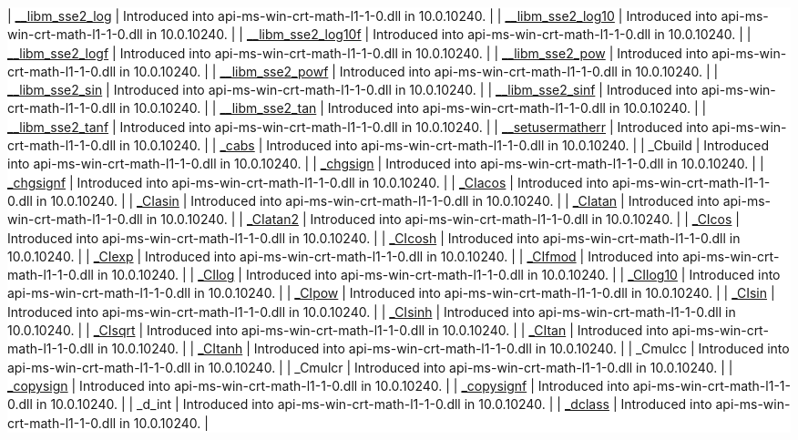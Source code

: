 | [__libm_sse2_log](https://msdn.microsoft.com/en-us/library/dn727675.aspx) | Introduced into api-ms-win-crt-math-l1-1-0.dll in 10.0.10240. |
| [__libm_sse2_log10](https://msdn.microsoft.com/en-us/library/dn727675.aspx) | Introduced into api-ms-win-crt-math-l1-1-0.dll in 10.0.10240. |
| [__libm_sse2_log10f](https://msdn.microsoft.com/en-us/library/dn727675.aspx) | Introduced into api-ms-win-crt-math-l1-1-0.dll in 10.0.10240. |
| [__libm_sse2_logf](https://msdn.microsoft.com/en-us/library/dn727675.aspx) | Introduced into api-ms-win-crt-math-l1-1-0.dll in 10.0.10240. |
| [__libm_sse2_pow](https://msdn.microsoft.com/en-us/library/dn727675.aspx) | Introduced into api-ms-win-crt-math-l1-1-0.dll in 10.0.10240. |
| [__libm_sse2_powf](https://msdn.microsoft.com/en-us/library/dn727675.aspx) | Introduced into api-ms-win-crt-math-l1-1-0.dll in 10.0.10240. |
| [__libm_sse2_sin](https://msdn.microsoft.com/en-us/library/dn727675.aspx) | Introduced into api-ms-win-crt-math-l1-1-0.dll in 10.0.10240. |
| [__libm_sse2_sinf](https://msdn.microsoft.com/en-us/library/dn727675.aspx) | Introduced into api-ms-win-crt-math-l1-1-0.dll in 10.0.10240. |
| [__libm_sse2_tan](https://msdn.microsoft.com/en-us/library/dn727675.aspx) | Introduced into api-ms-win-crt-math-l1-1-0.dll in 10.0.10240. |
| [__libm_sse2_tanf](https://msdn.microsoft.com/en-us/library/dn727675.aspx) | Introduced into api-ms-win-crt-math-l1-1-0.dll in 10.0.10240. |
| [__setusermatherr](https://msdn.microsoft.com/en-us/library/dn727675.aspx) | Introduced into api-ms-win-crt-math-l1-1-0.dll in 10.0.10240. |
| [_cabs](https://docs.microsoft.com/en-us/cpp/c-runtime-library/reference/cabs) | Introduced into api-ms-win-crt-math-l1-1-0.dll in 10.0.10240. |
| _Cbuild | Introduced into api-ms-win-crt-math-l1-1-0.dll in 10.0.10240. |
| [_chgsign](https://docs.microsoft.com/en-us/cpp/c-runtime-library/reference/chgsign-chgsignf-chgsignl) | Introduced into api-ms-win-crt-math-l1-1-0.dll in 10.0.10240. |
| [_chgsignf](https://docs.microsoft.com/en-us/cpp/c-runtime-library/reference/chgsign-chgsignf-chgsignl) | Introduced into api-ms-win-crt-math-l1-1-0.dll in 10.0.10240. |
| [_CIacos](https://msdn.microsoft.com/en-us/library/dn727675.aspx) | Introduced into api-ms-win-crt-math-l1-1-0.dll in 10.0.10240. |
| [_CIasin](https://msdn.microsoft.com/en-us/library/dn727675.aspx) | Introduced into api-ms-win-crt-math-l1-1-0.dll in 10.0.10240. |
| [_CIatan](https://msdn.microsoft.com/en-us/library/dn727675.aspx) | Introduced into api-ms-win-crt-math-l1-1-0.dll in 10.0.10240. |
| [_CIatan2](https://msdn.microsoft.com/en-us/library/dn727675.aspx) | Introduced into api-ms-win-crt-math-l1-1-0.dll in 10.0.10240. |
| [_CIcos](https://msdn.microsoft.com/en-us/library/dn727675.aspx) | Introduced into api-ms-win-crt-math-l1-1-0.dll in 10.0.10240. |
| [_CIcosh](https://msdn.microsoft.com/en-us/library/dn727675.aspx) | Introduced into api-ms-win-crt-math-l1-1-0.dll in 10.0.10240. |
| [_CIexp](https://msdn.microsoft.com/en-us/library/dn727675.aspx) | Introduced into api-ms-win-crt-math-l1-1-0.dll in 10.0.10240. |
| [_CIfmod](https://msdn.microsoft.com/en-us/library/dn727675.aspx) | Introduced into api-ms-win-crt-math-l1-1-0.dll in 10.0.10240. |
| [_CIlog](https://msdn.microsoft.com/en-us/library/dn727675.aspx) | Introduced into api-ms-win-crt-math-l1-1-0.dll in 10.0.10240. |
| [_CIlog10](https://msdn.microsoft.com/en-us/library/dn727675.aspx) | Introduced into api-ms-win-crt-math-l1-1-0.dll in 10.0.10240. |
| [_CIpow](https://msdn.microsoft.com/en-us/library/dn727675.aspx) | Introduced into api-ms-win-crt-math-l1-1-0.dll in 10.0.10240. |
| [_CIsin](https://msdn.microsoft.com/en-us/library/dn727675.aspx) | Introduced into api-ms-win-crt-math-l1-1-0.dll in 10.0.10240. |
| [_CIsinh](https://msdn.microsoft.com/en-us/library/dn727675.aspx) | Introduced into api-ms-win-crt-math-l1-1-0.dll in 10.0.10240. |
| [_CIsqrt](https://msdn.microsoft.com/en-us/library/dn727675.aspx) | Introduced into api-ms-win-crt-math-l1-1-0.dll in 10.0.10240. |
| [_CItan](https://msdn.microsoft.com/en-us/library/dn727675.aspx) | Introduced into api-ms-win-crt-math-l1-1-0.dll in 10.0.10240. |
| [_CItanh](https://msdn.microsoft.com/en-us/library/dn727675.aspx) | Introduced into api-ms-win-crt-math-l1-1-0.dll in 10.0.10240. |
| _Cmulcc | Introduced into api-ms-win-crt-math-l1-1-0.dll in 10.0.10240. |
| _Cmulcr | Introduced into api-ms-win-crt-math-l1-1-0.dll in 10.0.10240. |
| [_copysign](https://docs.microsoft.com/en-us/cpp/c-runtime-library/reference/copysign-copysignf-copysignl-copysign-copysignf-copysignl) | Introduced into api-ms-win-crt-math-l1-1-0.dll in 10.0.10240. |
| [_copysignf](https://docs.microsoft.com/en-us/cpp/c-runtime-library/reference/copysign-copysignf-copysignl-copysign-copysignf-copysignl) | Introduced into api-ms-win-crt-math-l1-1-0.dll in 10.0.10240. |
| _d_int | Introduced into api-ms-win-crt-math-l1-1-0.dll in 10.0.10240. |
| [_dclass](https://msdn.microsoft.com/en-us/library/dn727675.aspx) | Introduced into api-ms-win-crt-math-l1-1-0.dll in 10.0.10240. |